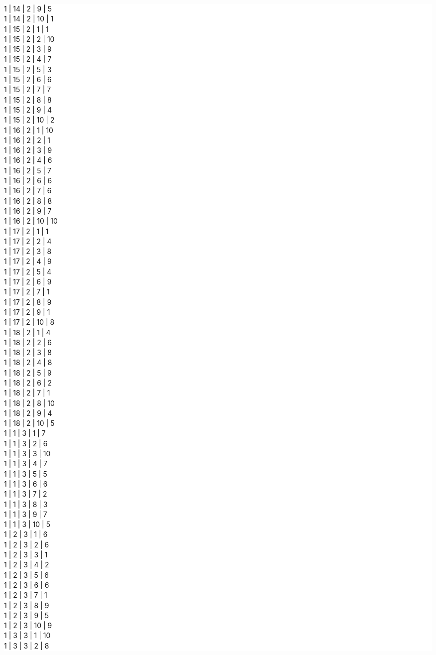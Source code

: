 1           | 14          |  2             |  9           |  5  
1           | 14          |  2             |  10          |  1  
1           | 15          |  2             |  1           |  1  
1           | 15          |  2             |  2           |  10  
1           | 15          |  2             |  3           |  9  
1           | 15          |  2             |  4           |  7  
1           | 15          |  2             |  5           |  3  
1           | 15          |  2             |  6           |  6  
1           | 15          |  2             |  7           |  7  
1           | 15          |  2             |  8           |  8  
1           | 15          |  2             |  9           |  4  
1           | 15          |  2             |  10          |  2  
1           | 16          |  2             |  1           |  10  
1           | 16          |  2             |  2           |  1  
1           | 16          |  2             |  3           |  9  
1           | 16          |  2             |  4           |  6  
1           | 16          |  2             |  5           |  7  
1           | 16          |  2             |  6           |  6  
1           | 16          |  2             |  7           |  6  
1           | 16          |  2             |  8           |  8  
1           | 16          |  2             |  9           |  7  
1           | 16          |  2             |  10          |  10  
1           | 17          |  2             |  1           |  1  
1           | 17          |  2             |  2           |  4  
1           | 17          |  2             |  3           |  8  
1           | 17          |  2             |  4           |  9  
1           | 17          |  2             |  5           |  4  
1           | 17          |  2             |  6           |  9  
1           | 17          |  2             |  7           |  1  
1           | 17          |  2             |  8           |  9  
1           | 17          |  2             |  9           |  1  
1           | 17          |  2             |  10          |  8  
1           | 18          |  2             |  1           |  4  
1           | 18          |  2             |  2           |  6  
1           | 18          |  2             |  3           |  8  
1           | 18          |  2             |  4           |  8  
1           | 18          |  2             |  5           |  9  
1           | 18          |  2             |  6           |  2  
1           | 18          |  2             |  7           |  1  
1           | 18          |  2             |  8           |  10  
1           | 18          |  2             |  9           |  4  
1           | 18          |  2             |  10          |  5  
1           | 1           |  3             |  1           |  7  
1           | 1           |  3             |  2           |  6  
1           | 1           |  3             |  3           |  10  
1           | 1           |  3             |  4           |  7  
1           | 1           |  3             |  5           |  5  
1           | 1           |  3             |  6           |  6  
1           | 1           |  3             |  7           |  2  
1           | 1           |  3             |  8           |  3  
1           | 1           |  3             |  9           |  7  
1           | 1           |  3             |  10          |  5  
1           | 2           |  3             |  1           |  6  
1           | 2           |  3             |  2           |  6  
1           | 2           |  3             |  3           |  1  
1           | 2           |  3             |  4           |  2  
1           | 2           |  3             |  5           |  6  
1           | 2           |  3             |  6           |  6  
1           | 2           |  3             |  7           |  1  
1           | 2           |  3             |  8           |  9  
1           | 2           |  3             |  9           |  5  
1           | 2           |  3             |  10          |  9  
1           | 3           |  3             |  1           |  10  
1           | 3           |  3             |  2           |  8  